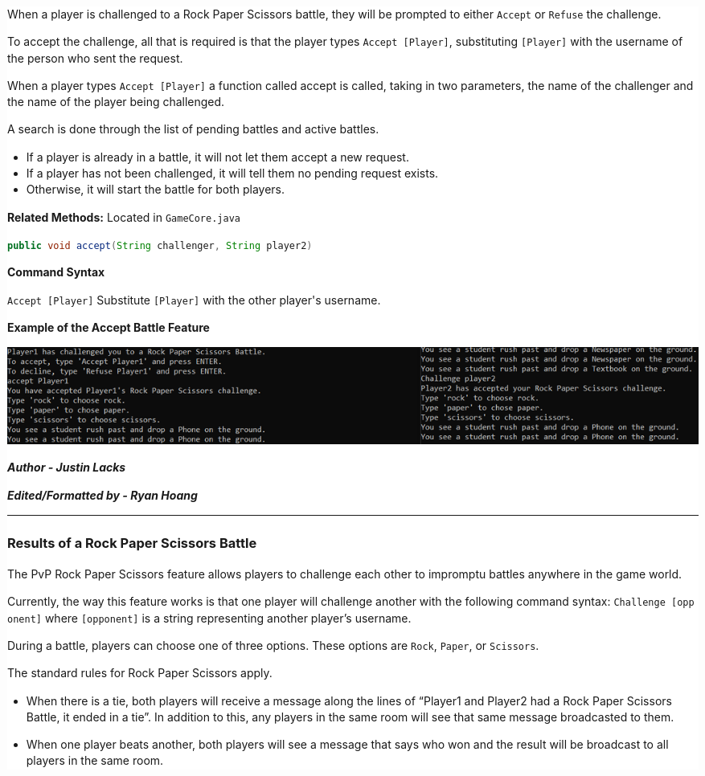 When a player is challenged to a Rock Paper Scissors battle, they will be prompted to either `Accept` or `Refuse` the challenge.
 
To accept the challenge, all that is required is that the player types `Accept [Player]`, substituting `[Player]` with the username of the person who sent the request.  
  
When a player types `Accept [Player]` a function called accept is called, taking in two parameters, the name of the challenger and the name of the player being challenged. 
  
A search is done through the list of pending battles and active battles.
* If a player is already in a battle, it will not let them accept a new request. 
* If a player has not been challenged, it will tell them no pending request exists. 
* Otherwise, it will start the battle for both players.

**Related Methods:** Located in `GameCore.java`
```java
public void accept(String challenger, String player2)
```

**Command Syntax**

`Accept [Player]` Substitute `[Player]` with the other player's username.

**Example of the Accept Battle Feature**

![Justin_Lacks_Accept_Battle_Screenshot.png -If you see this someone didnt include the picture](Justin_Lacks_Accept_Battle_Screenshot.png "Accept Battle Example")

___Author - Justin Lacks___

___Edited/Formatted by - Ryan Hoang___

---

### Results of a Rock Paper Scissors Battle 
The PvP Rock Paper Scissors feature allows players to challenge each other to impromptu battles anywhere in the game world. 

Currently, the way this feature works is that one player will challenge another with the following command syntax: `Challenge [opponent]` where `[opponent]` is a string representing another player’s username.
 
During a battle, players can choose one of three options. These options are `Rock`, `Paper`, or `Scissors`. 

The standard rules for Rock Paper Scissors apply. 

* When there is a tie, both players will receive a message along the lines of “Player1 and Player2 had a Rock Paper Scissors Battle, it ended in a tie”. In addition to this, any players in the same room will see that same message broadcasted to them.

* When one player beats another, both players will see a message that says who won and the result will be broadcast to all players in the same room.
